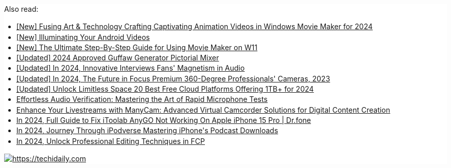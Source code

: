 <ins class="adsbygoogle"
     style="display:block"
     data-ad-client="ca-pub-7571918770474297"
     data-ad-slot="8358498916"
     data-ad-format="auto"
     data-full-width-responsive="true"></ins>


<span class="atpl-alsoreadstyle">Also read:</span>
<div><ul>
<li><a href="https://fox-direct.techidaily.com/new-fusing-art-and-technology-crafting-captivating-animation-videos-in-windows-movie-maker-for-2024/"><u>[New] Fusing Art & Technology Crafting Captivating Animation Videos in Windows Movie Maker for 2024</u></a></li>
<li><a href="https://some-techniques.techidaily.com/new-illuminating-your-android-videos/"><u>[New] Illuminating Your Android Videos</u></a></li>
<li><a href="https://fox-boxes.techidaily.com/new-the-ultimate-step-by-step-guide-for-using-movie-maker-on-w11/"><u>[New] The Ultimate Step-By-Step Guide for Using Movie Maker on W11</u></a></li>
<li><a href="https://article-helps.techidaily.com/updated-2024-approved-guffaw-generator-pictorial-mixer/"><u>[Updated] 2024 Approved Guffaw Generator Pictorial Mixer</u></a></li>
<li><a href="https://fox-direct.techidaily.com/updated-in-2024-innovative-interviews-fans-magnetism-in-audio/"><u>[Updated] In 2024, Innovative Interviews Fans' Magnetism in Audio</u></a></li>
<li><a href="https://fox-direct.techidaily.com/updated-in-2024-the-future-in-focus-premium-360-degree-professionals-cameras-2023/"><u>[Updated] In 2024, The Future in Focus Premium 360-Degree Professionals' Cameras, 2023</u></a></li>
<li><a href="https://fox-direct.techidaily.com/updated-unlock-limitless-space-20-best-free-cloud-platforms-offering-1tbplus-for-2024/"><u>[Updated] Unlock Limitless Space 20 Best Free Cloud Platforms Offering 1TB+ for 2024</u></a></li>
<li><a href="https://sound-issues.techidaily.com/effortless-audio-verification-mastering-the-art-of-rapid-microphone-tests/"><u>Effortless Audio Verification: Mastering the Art of Rapid Microphone Tests</u></a></li>
<li><a href="https://vp-tips.techidaily.com/enhance-your-livestreams-with-manycam-advanced-virtual-camcorder-solutions-for-digital-content-creation/"><u>Enhance Your Livestreams with ManyCam: Advanced Virtual Camcorder Solutions for Digital Content Creation</u></a></li>
<li><a href="https://review-topics.techidaily.com/in-2024-full-guide-to-fix-itoolab-anygo-not-working-on-apple-iphone-15-pro-drfone-by-drfone-virtual-ios/"><u>In 2024, Full Guide to Fix iToolab AnyGO Not Working On Apple iPhone 15 Pro | Dr.fone</u></a></li>
<li><a href="https://fox-http.techidaily.com/in-2024-journey-through-ipodverse-mastering-iphones-podcast-downloads/"><u>In 2024, Journey Through iPodverse Mastering iPhone's Podcast Downloads</u></a></li>
<li><a href="https://fox-direct.techidaily.com/in-2024-unlock-professional-editing-techniques-in-fcp/"><u>In 2024, Unlock Professional Editing Techniques in FCP</u></a></li>
</ul></div>


<a href="https://aligracehair.sjv.io/c/5597632/2006946/19272" target="_top" id="2006946">
  <img src="//a.impactradius-go.com/display-ad/19272-2006946" border="0" alt="https://techidaily.com" width="728" height="90"/>
</a>
<img height="0" width="0" src="https://aligracehair.sjv.io/i/5597632/2006946/19272" style="position:absolute;visibility:hidden;" border="0" />


